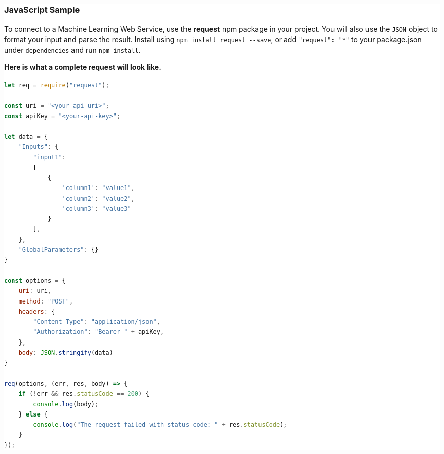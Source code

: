 ### JavaScript Sample

To connect to a Machine Learning Web Service, use the **request** npm package in your project. You will also use the `JSON` object to format your input and parse the result. Install using `npm install request --save`, or add `"request": "*"` to your package.json under `dependencies` and run `npm install`.

**Here is what a complete request will look like.**
```js
let req = require("request");

const uri = "<your-api-uri>";
const apiKey = "<your-api-key>";

let data = {
    "Inputs": {
        "input1":
        [
            {
                'column1': "value1",
                'column2': "value2",
                'column3': "value3"
            }
        ],
    },
    "GlobalParameters": {}
}

const options = {
    uri: uri,
    method: "POST",
    headers: {
        "Content-Type": "application/json",
        "Authorization": "Bearer " + apiKey,
    },
    body: JSON.stringify(data)
}

req(options, (err, res, body) => {
    if (!err && res.statusCode == 200) {
        console.log(body);
    } else {
        console.log("The request failed with status code: " + res.statusCode);
    }
});
```